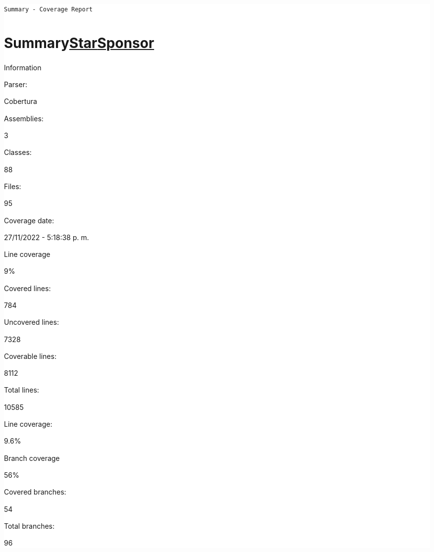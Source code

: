     Summary - Coverage Report 

Summary[Star](https://github.com/danielpalme/ReportGenerator "Star on GitHub")[Sponsor](https://github.com/sponsors/danielpalme "Become a sponsor")
===================================================================================================================================================

Information

Parser:

Cobertura

Assemblies:

3

Classes:

88

Files:

95

Coverage date:

27/11/2022 - 5:18:38 p. m.

Line coverage

9%

Covered lines:

784

Uncovered lines:

7328

Coverable lines:

8112

Total lines:

10585

Line coverage:

9.6%

Branch coverage

56%

Covered branches:

54

Total branches:

96
